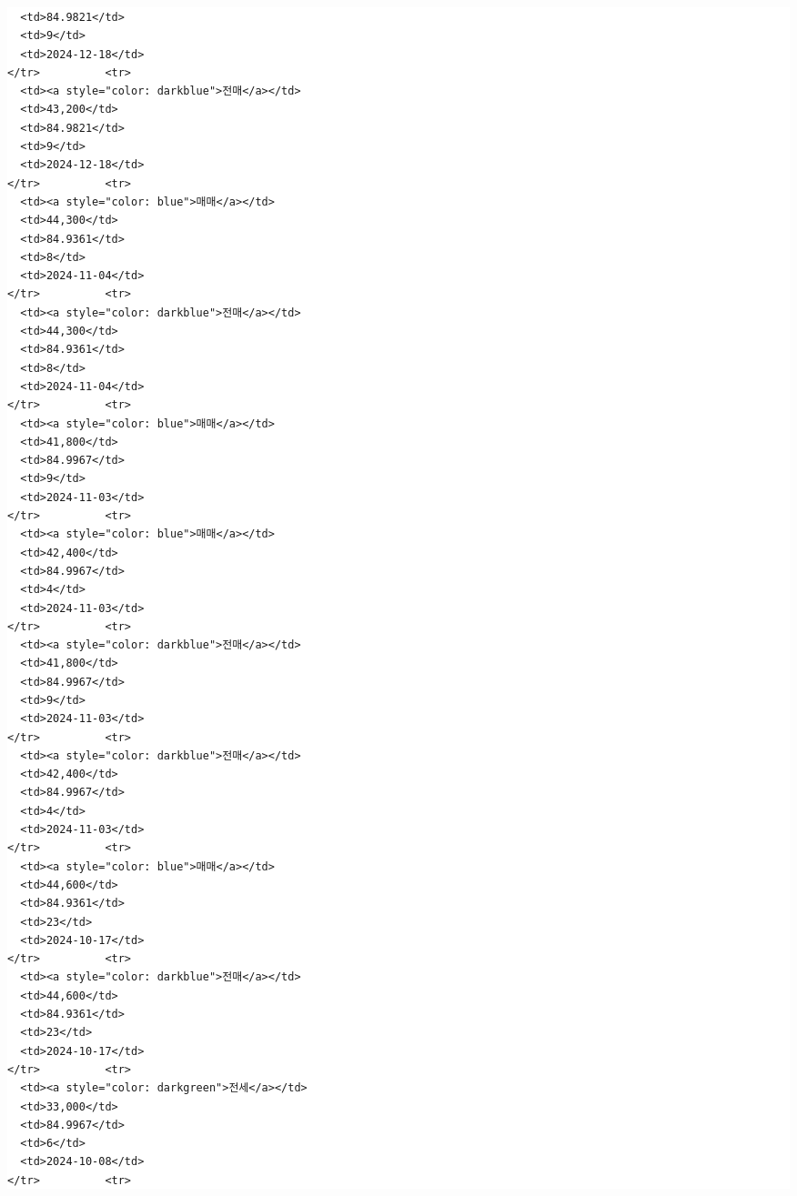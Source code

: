       <td>84.9821</td>
      <td>9</td>
      <td>2024-12-18</td>
    </tr>          <tr>
      <td><a style="color: darkblue">전매</a></td>
      <td>43,200</td>
      <td>84.9821</td>
      <td>9</td>
      <td>2024-12-18</td>
    </tr>          <tr>
      <td><a style="color: blue">매매</a></td>
      <td>44,300</td>
      <td>84.9361</td>
      <td>8</td>
      <td>2024-11-04</td>
    </tr>          <tr>
      <td><a style="color: darkblue">전매</a></td>
      <td>44,300</td>
      <td>84.9361</td>
      <td>8</td>
      <td>2024-11-04</td>
    </tr>          <tr>
      <td><a style="color: blue">매매</a></td>
      <td>41,800</td>
      <td>84.9967</td>
      <td>9</td>
      <td>2024-11-03</td>
    </tr>          <tr>
      <td><a style="color: blue">매매</a></td>
      <td>42,400</td>
      <td>84.9967</td>
      <td>4</td>
      <td>2024-11-03</td>
    </tr>          <tr>
      <td><a style="color: darkblue">전매</a></td>
      <td>41,800</td>
      <td>84.9967</td>
      <td>9</td>
      <td>2024-11-03</td>
    </tr>          <tr>
      <td><a style="color: darkblue">전매</a></td>
      <td>42,400</td>
      <td>84.9967</td>
      <td>4</td>
      <td>2024-11-03</td>
    </tr>          <tr>
      <td><a style="color: blue">매매</a></td>
      <td>44,600</td>
      <td>84.9361</td>
      <td>23</td>
      <td>2024-10-17</td>
    </tr>          <tr>
      <td><a style="color: darkblue">전매</a></td>
      <td>44,600</td>
      <td>84.9361</td>
      <td>23</td>
      <td>2024-10-17</td>
    </tr>          <tr>
      <td><a style="color: darkgreen">전세</a></td>
      <td>33,000</td>
      <td>84.9967</td>
      <td>6</td>
      <td>2024-10-08</td>
    </tr>          <tr>